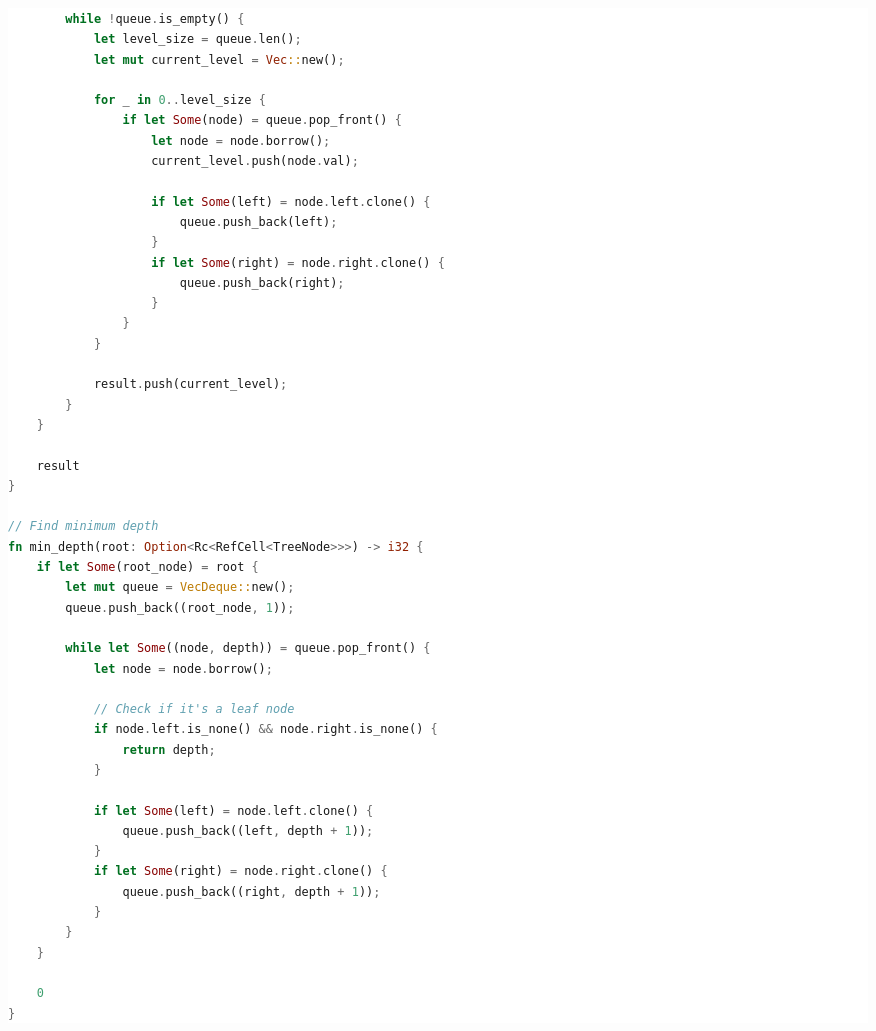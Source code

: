 ```rust
        while !queue.is_empty() {
            let level_size = queue.len();
            let mut current_level = Vec::new();

            for _ in 0..level_size {
                if let Some(node) = queue.pop_front() {
                    let node = node.borrow();
                    current_level.push(node.val);

                    if let Some(left) = node.left.clone() {
                        queue.push_back(left);
                    }
                    if let Some(right) = node.right.clone() {
                        queue.push_back(right);
                    }
                }
            }

            result.push(current_level);
        }
    }

    result
}

// Find minimum depth
fn min_depth(root: Option<Rc<RefCell<TreeNode>>>) -> i32 {
    if let Some(root_node) = root {
        let mut queue = VecDeque::new();
        queue.push_back((root_node, 1));

        while let Some((node, depth)) = queue.pop_front() {
            let node = node.borrow();

            // Check if it's a leaf node
            if node.left.is_none() && node.right.is_none() {
                return depth;
            }

            if let Some(left) = node.left.clone() {
                queue.push_back((left, depth + 1));
            }
            if let Some(right) = node.right.clone() {
                queue.push_back((right, depth + 1));
            }
        }
    }

    0
}
```

